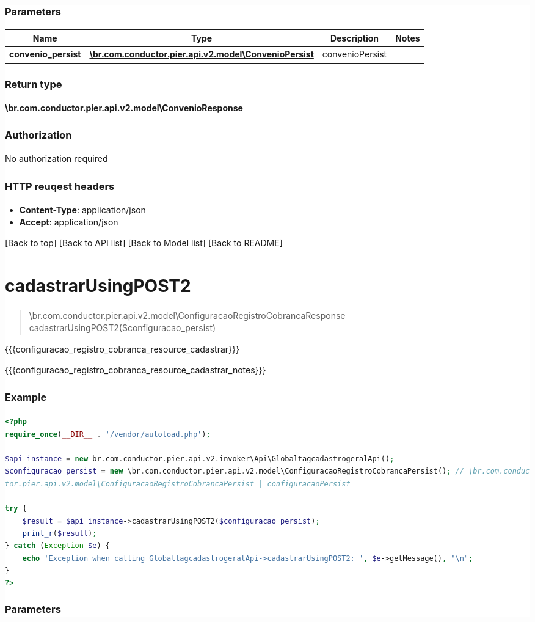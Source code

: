 ### Parameters

Name | Type | Description  | Notes
------------- | ------------- | ------------- | -------------
 **convenio_persist** | [**\br.com.conductor.pier.api.v2.model\ConvenioPersist**](\br.com.conductor.pier.api.v2.model\ConvenioPersist.md)| convenioPersist | 

### Return type

[**\br.com.conductor.pier.api.v2.model\ConvenioResponse**](ConvenioResponse.md)

### Authorization

No authorization required

### HTTP reuqest headers

 - **Content-Type**: application/json
 - **Accept**: application/json

[[Back to top]](#) [[Back to API list]](../README.md#documentation-for-api-endpoints) [[Back to Model list]](../README.md#documentation-for-models) [[Back to README]](../README.md)

# **cadastrarUsingPOST2**
> \br.com.conductor.pier.api.v2.model\ConfiguracaoRegistroCobrancaResponse cadastrarUsingPOST2($configuracao_persist)

{{{configuracao_registro_cobranca_resource_cadastrar}}}

{{{configuracao_registro_cobranca_resource_cadastrar_notes}}}

### Example 
```php
<?php
require_once(__DIR__ . '/vendor/autoload.php');

$api_instance = new br.com.conductor.pier.api.v2.invoker\Api\GlobaltagcadastrogeralApi();
$configuracao_persist = new \br.com.conductor.pier.api.v2.model\ConfiguracaoRegistroCobrancaPersist(); // \br.com.conductor.pier.api.v2.model\ConfiguracaoRegistroCobrancaPersist | configuracaoPersist

try { 
    $result = $api_instance->cadastrarUsingPOST2($configuracao_persist);
    print_r($result);
} catch (Exception $e) {
    echo 'Exception when calling GlobaltagcadastrogeralApi->cadastrarUsingPOST2: ', $e->getMessage(), "\n";
}
?>
```

### Parameters
